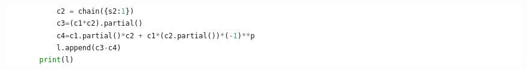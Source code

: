 ```Python
            c2 = chain({s2:1})
            c3=(c1*c2).partial()
            c4=c1.partial()*c2 + c1*(c2.partial())*(-1)**p
            l.append(c3-c4)
        print(l)
```
